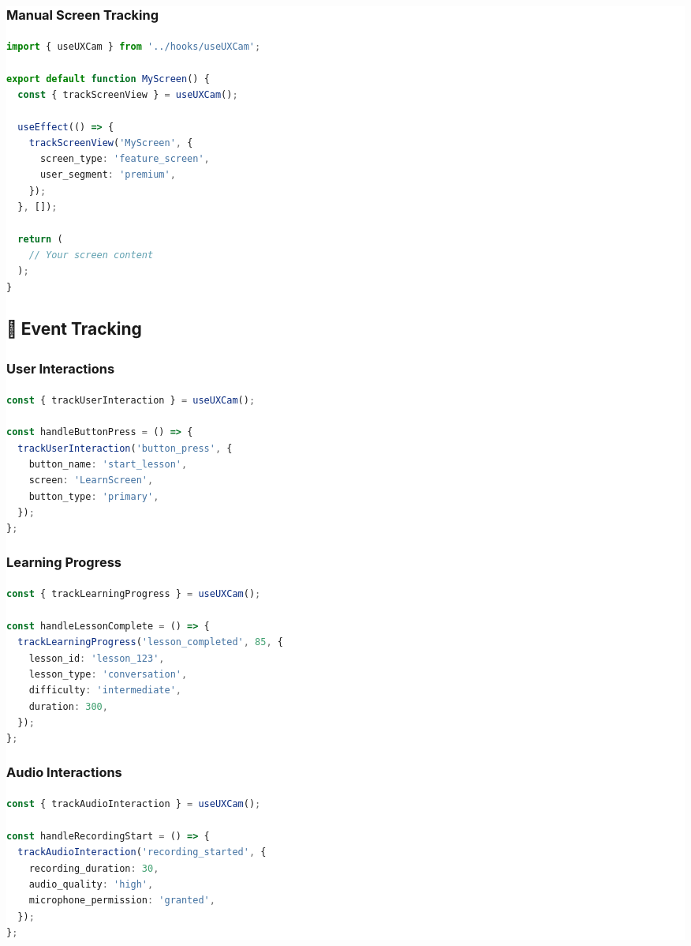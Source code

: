 ### Manual Screen Tracking
```typescript
import { useUXCam } from '../hooks/useUXCam';

export default function MyScreen() {
  const { trackScreenView } = useUXCam();

  useEffect(() => {
    trackScreenView('MyScreen', {
      screen_type: 'feature_screen',
      user_segment: 'premium',
    });
  }, []);

  return (
    // Your screen content
  );
}
```

## 🎯 Event Tracking

### User Interactions
```typescript
const { trackUserInteraction } = useUXCam();

const handleButtonPress = () => {
  trackUserInteraction('button_press', {
    button_name: 'start_lesson',
    screen: 'LearnScreen',
    button_type: 'primary',
  });
};
```

### Learning Progress
```typescript
const { trackLearningProgress } = useUXCam();

const handleLessonComplete = () => {
  trackLearningProgress('lesson_completed', 85, {
    lesson_id: 'lesson_123',
    lesson_type: 'conversation',
    difficulty: 'intermediate',
    duration: 300,
  });
};
```

### Audio Interactions
```typescript
const { trackAudioInteraction } = useUXCam();

const handleRecordingStart = () => {
  trackAudioInteraction('recording_started', {
    recording_duration: 30,
    audio_quality: 'high',
    microphone_permission: 'granted',
  });
};
```
